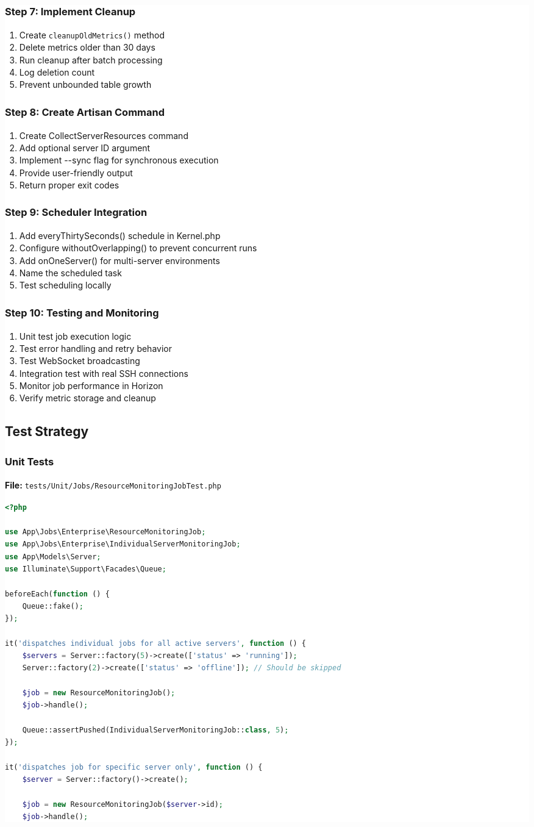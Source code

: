 ### Step 7: Implement Cleanup
1. Create `cleanupOldMetrics()` method
2. Delete metrics older than 30 days
3. Run cleanup after batch processing
4. Log deletion count
5. Prevent unbounded table growth

### Step 8: Create Artisan Command
1. Create CollectServerResources command
2. Add optional server ID argument
3. Implement --sync flag for synchronous execution
4. Provide user-friendly output
5. Return proper exit codes

### Step 9: Scheduler Integration
1. Add everyThirtySeconds() schedule in Kernel.php
2. Configure withoutOverlapping() to prevent concurrent runs
3. Add onOneServer() for multi-server environments
4. Name the scheduled task
5. Test scheduling locally

### Step 10: Testing and Monitoring
1. Unit test job execution logic
2. Test error handling and retry behavior
3. Test WebSocket broadcasting
4. Integration test with real SSH connections
5. Monitor job performance in Horizon
6. Verify metric storage and cleanup

## Test Strategy

### Unit Tests

**File:** `tests/Unit/Jobs/ResourceMonitoringJobTest.php`

```php
<?php

use App\Jobs\Enterprise\ResourceMonitoringJob;
use App\Jobs\Enterprise\IndividualServerMonitoringJob;
use App\Models\Server;
use Illuminate\Support\Facades\Queue;

beforeEach(function () {
    Queue::fake();
});

it('dispatches individual jobs for all active servers', function () {
    $servers = Server::factory(5)->create(['status' => 'running']);
    Server::factory(2)->create(['status' => 'offline']); // Should be skipped

    $job = new ResourceMonitoringJob();
    $job->handle();

    Queue::assertPushed(IndividualServerMonitoringJob::class, 5);
});

it('dispatches job for specific server only', function () {
    $server = Server::factory()->create();

    $job = new ResourceMonitoringJob($server->id);
    $job->handle();
```